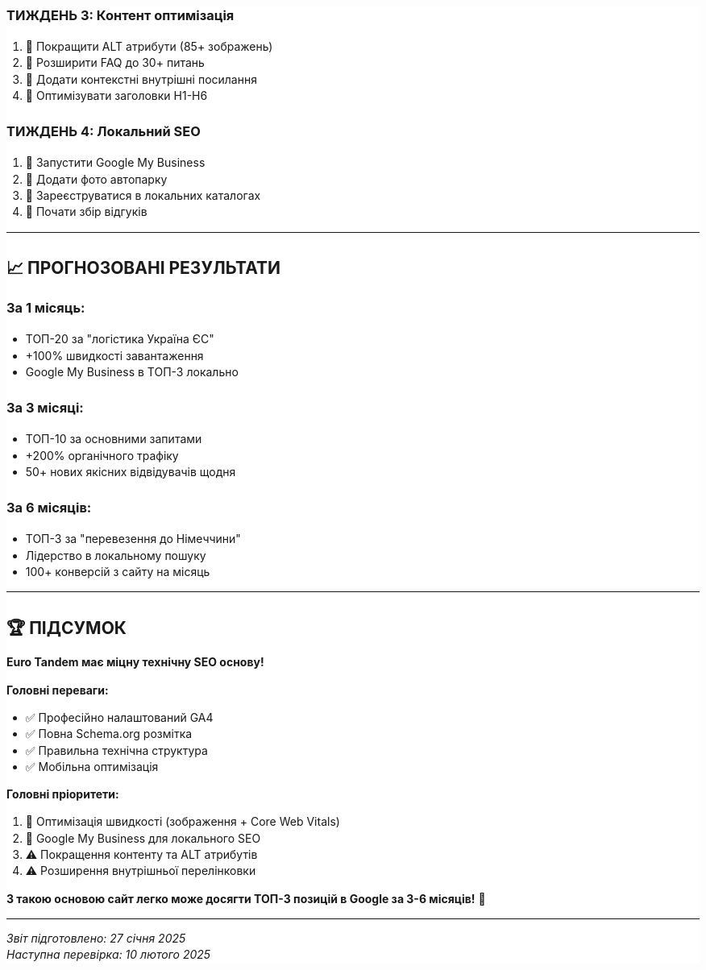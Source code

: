### **ТИЖДЕНЬ 3: Контент оптимізація**
1. 🔄 Покращити ALT атрибути (85+ зображень)
2. 🔄 Розширити FAQ до 30+ питань
3. 🔄 Додати контекстні внутрішні посилання
4. 🔄 Оптимізувати заголовки H1-H6

### **ТИЖДЕНЬ 4: Локальний SEO**
1. 🔄 Запустити Google My Business
2. 🔄 Додати фото автопарку
3. 🔄 Зареєструватися в локальних каталогах
4. 🔄 Почати збір відгуків

---

## 📈 ПРОГНОЗОВАНІ РЕЗУЛЬТАТИ

### **За 1 місяць:**
- ТОП-20 за "логістика Україна ЄС"
- +100% швидкості завантаження
- Google My Business в ТОП-3 локально

### **За 3 місяці:**
- ТОП-10 за основними запитами
- +200% органічного трафіку
- 50+ нових якісних відвідувачів щодня

### **За 6 місяців:**
- ТОП-3 за "перевезення до Німеччини"
- Лідерство в локальному пошуку
- 100+ конверсій з сайту на місяць

---

## 🏆 ПІДСУМОК

**Euro Tandem має міцну технічну SEO основу!** 

**Головні переваги:**
- ✅ Професійно налаштований GA4
- ✅ Повна Schema.org розмітка  
- ✅ Правильна технічна структура
- ✅ Мобільна оптимізація

**Головні пріоритети:**
1. 🚨 Оптимізація швидкості (зображення + Core Web Vitals)
2. 🚨 Google My Business для локального SEO
3. ⚠️ Покращення контенту та ALT атрибутів
4. ⚠️ Розширення внутрішньої перелінковки

**З такою основою сайт легко може досягти ТОП-3 позицій в Google за 3-6 місяців!** 🚀

---

*Звіт підготовлено: 27 січня 2025*  
*Наступна перевірка: 10 лютого 2025* 